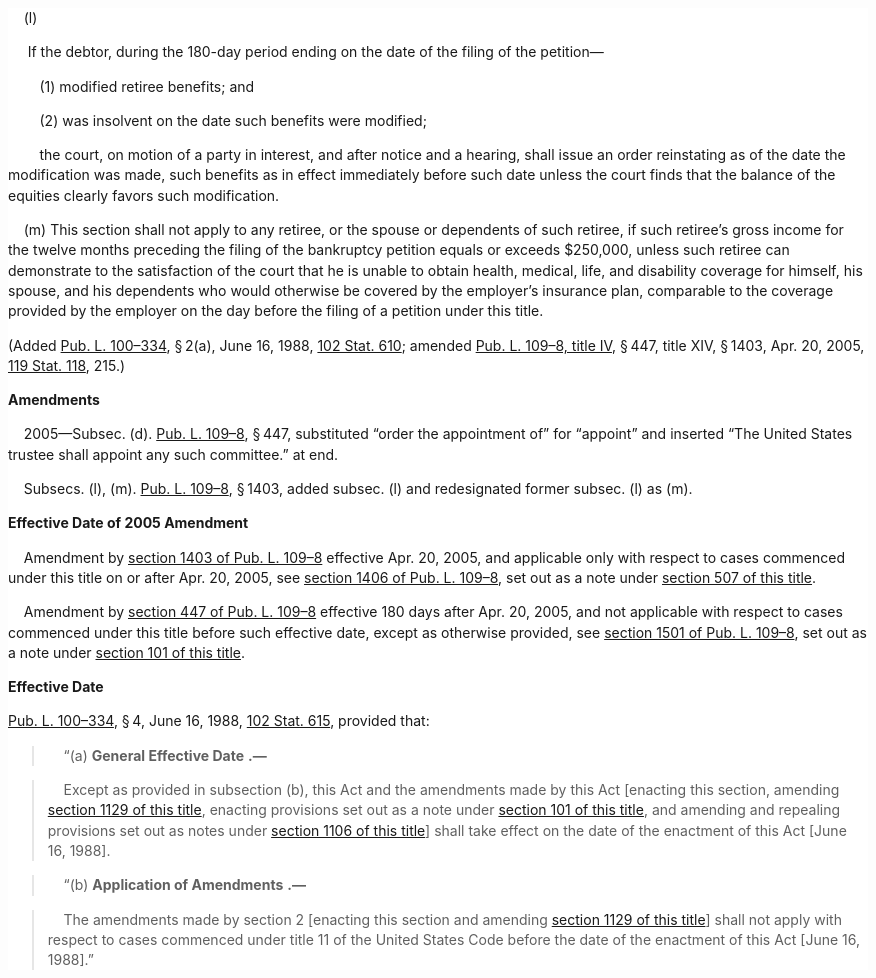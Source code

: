     (l)

     If the debtor, during the 180-day period ending on the date of the filing of the petition—

        (1) modified retiree benefits; and

        (2) was insolvent on the date such benefits were modified;

        the court, on motion of a party in interest, and after notice and a hearing, shall issue an order reinstating as of the date the modification was made, such benefits as in effect immediately before such date unless the court finds that the balance of the equities clearly favors such modification.

    (m) This section shall not apply to any retiree, or the spouse or dependents of such retiree, if such retiree’s gross income for the twelve months preceding the filing of the bankruptcy petition equals or exceeds $250,000, unless such retiree can demonstrate to the satisfaction of the court that he is unable to obtain health, medical, life, and disability coverage for himself, his spouse, and his dependents who would otherwise be covered by the employer’s insurance plan, comparable to the coverage provided by the employer on the day before the filing of a petition under this title.

(Added [Pub. L. 100–334][/us/pl/100/334], § 2(a), June 16, 1988, [102 Stat. 610][/us/stat/102/610]; amended [Pub. L. 109–8, title IV][/us/pl/109/8/tIV], § 447, title XIV, § 1403, Apr. 20, 2005, [119 Stat. 118][/us/stat/119/118], 215.)

 __Amendments__ 

    2005—Subsec. (d). [Pub. L. 109–8][/us/pl/109/8], § 447, substituted “order the appointment of” for “appoint” and inserted “The United States trustee shall appoint any such committee.” at end.

    Subsecs. (l), (m). [Pub. L. 109–8][/us/pl/109/8], § 1403, added subsec. (l) and redesignated former subsec. (l) as (m).

 __Effective Date of 2005 Amendment__ 

    Amendment by [section 1403 of Pub. L. 109–8][/us/pl/109/8/s1403] effective Apr. 20, 2005, and applicable only with respect to cases commenced under this title on or after Apr. 20, 2005, see [section 1406 of Pub. L. 109–8][/us/pl/109/8/s1406], set out as a note under [section 507 of this title][/us/usc/t11/s507].

    Amendment by [section 447 of Pub. L. 109–8][/us/pl/109/8/s447] effective 180 days after Apr. 20, 2005, and not applicable with respect to cases commenced under this title before such effective date, except as otherwise provided, see [section 1501 of Pub. L. 109–8][/us/pl/109/8/s1501], set out as a note under [section 101 of this title][/us/usc/t11/s101].

 __Effective Date__ 

[Pub. L. 100–334][/us/pl/100/334], § 4, June 16, 1988, [102 Stat. 615][/us/stat/102/615], provided that:

>     “(a)  __General Effective Date__  __.—__ 

>     Except as provided in subsection (b), this Act and the amendments made by this Act \[enacting this section, amending [section 1129 of this title][/us/usc/t11/s1129], enacting provisions set out as a note under [section 101 of this title][/us/usc/t11/s101], and amending and repealing provisions set out as notes under [section 1106 of this title][/us/usc/t11/s1106]\] shall take effect on the date of the enactment of this Act \[June 16, 1988\].

>     “(b)  __Application of Amendments__  __.—__ 

>     The amendments made by section 2 \[enacting this section and amending [section 1129 of this title][/us/usc/t11/s1129]\] shall not apply with respect to cases commenced under title 11 of the United States Code before the date of the enactment of this Act \[June 16, 1988\].”


[/us/usc/t11/s1129]: https://publicdocs.github.io/go/links?ns=uslm&ref=%2Fus%2Fusc%2Ft11%2Fs1129
[/us/usc/t11/s503]: https://publicdocs.github.io/go/links?ns=uslm&ref=%2Fus%2Fusc%2Ft11%2Fs503
[/us/usc/t11/s1129]: https://publicdocs.github.io/go/links?ns=uslm&ref=%2Fus%2Fusc%2Ft11%2Fs1129
[/us/usc/t11/s502/b/7]: https://publicdocs.github.io/go/links?ns=uslm&ref=%2Fus%2Fusc%2Ft11%2Fs502%2Fb%2F7
[/us/pl/100/334]: https://publicdocs.github.io/go/links?ns=uslm&ref=%2Fus%2Fpl%2F100%2F334
[/us/stat/102/610]: https://publicdocs.github.io/go/links?ns=uslm&ref=%2Fus%2Fstat%2F102%2F610
[/us/pl/109/8/tIV]: https://publicdocs.github.io/go/links?ns=uslm&ref=%2Fus%2Fpl%2F109%2F8%2FtIV
[/us/stat/119/118]: https://publicdocs.github.io/go/links?ns=uslm&ref=%2Fus%2Fstat%2F119%2F118
[/us/pl/109/8]: https://publicdocs.github.io/go/links?ns=uslm&ref=%2Fus%2Fpl%2F109%2F8
[/us/pl/109/8]: https://publicdocs.github.io/go/links?ns=uslm&ref=%2Fus%2Fpl%2F109%2F8
[/us/pl/109/8/s1403]: https://publicdocs.github.io/go/links?ns=uslm&ref=%2Fus%2Fpl%2F109%2F8%2Fs1403
[/us/pl/109/8/s1406]: https://publicdocs.github.io/go/links?ns=uslm&ref=%2Fus%2Fpl%2F109%2F8%2Fs1406
[/us/usc/t11/s507]: https://publicdocs.github.io/go/links?ns=uslm&ref=%2Fus%2Fusc%2Ft11%2Fs507
[/us/pl/109/8/s447]: https://publicdocs.github.io/go/links?ns=uslm&ref=%2Fus%2Fpl%2F109%2F8%2Fs447
[/us/pl/109/8/s1501]: https://publicdocs.github.io/go/links?ns=uslm&ref=%2Fus%2Fpl%2F109%2F8%2Fs1501
[/us/usc/t11/s101]: https://publicdocs.github.io/go/links?ns=uslm&ref=%2Fus%2Fusc%2Ft11%2Fs101
[/us/pl/100/334]: https://publicdocs.github.io/go/links?ns=uslm&ref=%2Fus%2Fpl%2F100%2F334
[/us/stat/102/615]: https://publicdocs.github.io/go/links?ns=uslm&ref=%2Fus%2Fstat%2F102%2F615
[/us/usc/t11/s1129]: https://publicdocs.github.io/go/links?ns=uslm&ref=%2Fus%2Fusc%2Ft11%2Fs1129
[/us/usc/t11/s101]: https://publicdocs.github.io/go/links?ns=uslm&ref=%2Fus%2Fusc%2Ft11%2Fs101
[/us/usc/t11/s1106]: https://publicdocs.github.io/go/links?ns=uslm&ref=%2Fus%2Fusc%2Ft11%2Fs1106
[/us/usc/t11/s1129]: https://publicdocs.github.io/go/links?ns=uslm&ref=%2Fus%2Fusc%2Ft11%2Fs1129
[/us/pl/99/500]: https://publicdocs.github.io/go/links?ns=uslm&ref=%2Fus%2Fpl%2F99%2F500
[/us/pl/99/591]: https://publicdocs.github.io/go/links?ns=uslm&ref=%2Fus%2Fpl%2F99%2F591
[/us/usc/t11/s1106]: https://publicdocs.github.io/go/links?ns=uslm&ref=%2Fus%2Fusc%2Ft11%2Fs1106
